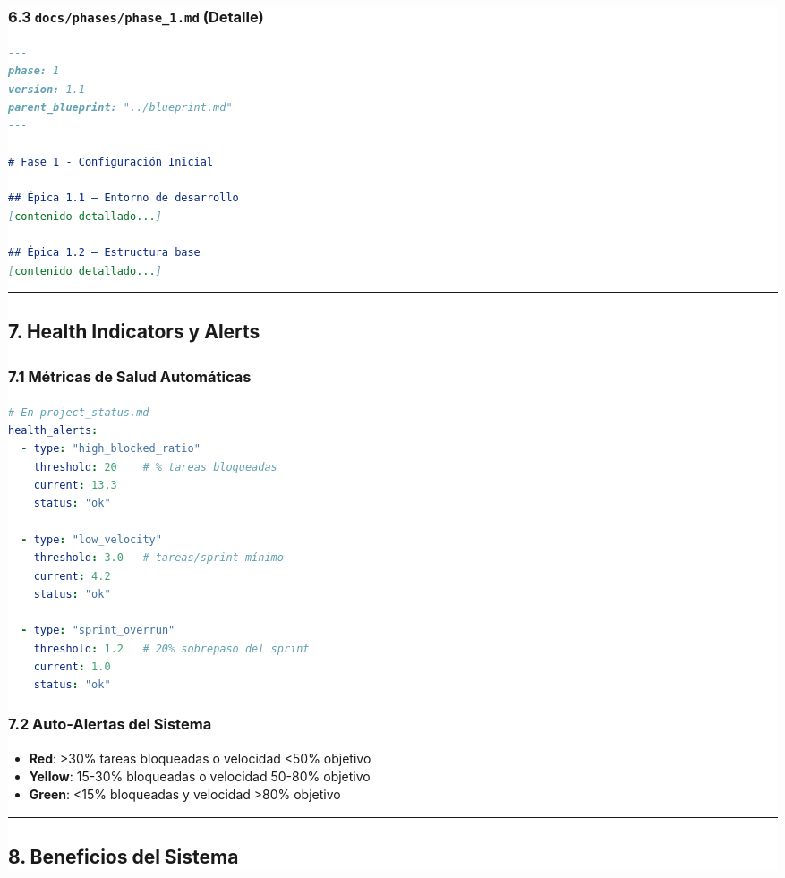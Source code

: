 ### 6.3 `docs/phases/phase_1.md` (Detalle)
```markdown
---
phase: 1
version: 1.1
parent_blueprint: "../blueprint.md"
---

# Fase 1 - Configuración Inicial

## Épica 1.1 – Entorno de desarrollo
[contenido detallado...]

## Épica 1.2 – Estructura base
[contenido detallado...]
```

---

## 7. Health Indicators y Alerts

### 7.1 Métricas de Salud Automáticas

```yaml
# En project_status.md
health_alerts:
  - type: "high_blocked_ratio"
    threshold: 20    # % tareas bloqueadas
    current: 13.3
    status: "ok"
    
  - type: "low_velocity"  
    threshold: 3.0   # tareas/sprint mínimo
    current: 4.2
    status: "ok"
    
  - type: "sprint_overrun"
    threshold: 1.2   # 20% sobrepaso del sprint
    current: 1.0
    status: "ok"
```

### 7.2 Auto-Alertas del Sistema
- **Red**: >30% tareas bloqueadas o velocidad <50% objetivo
- **Yellow**: 15-30% bloqueadas o velocidad 50-80% objetivo  
- **Green**: <15% bloqueadas y velocidad >80% objetivo

---

## 8. Beneficios del Sistema
